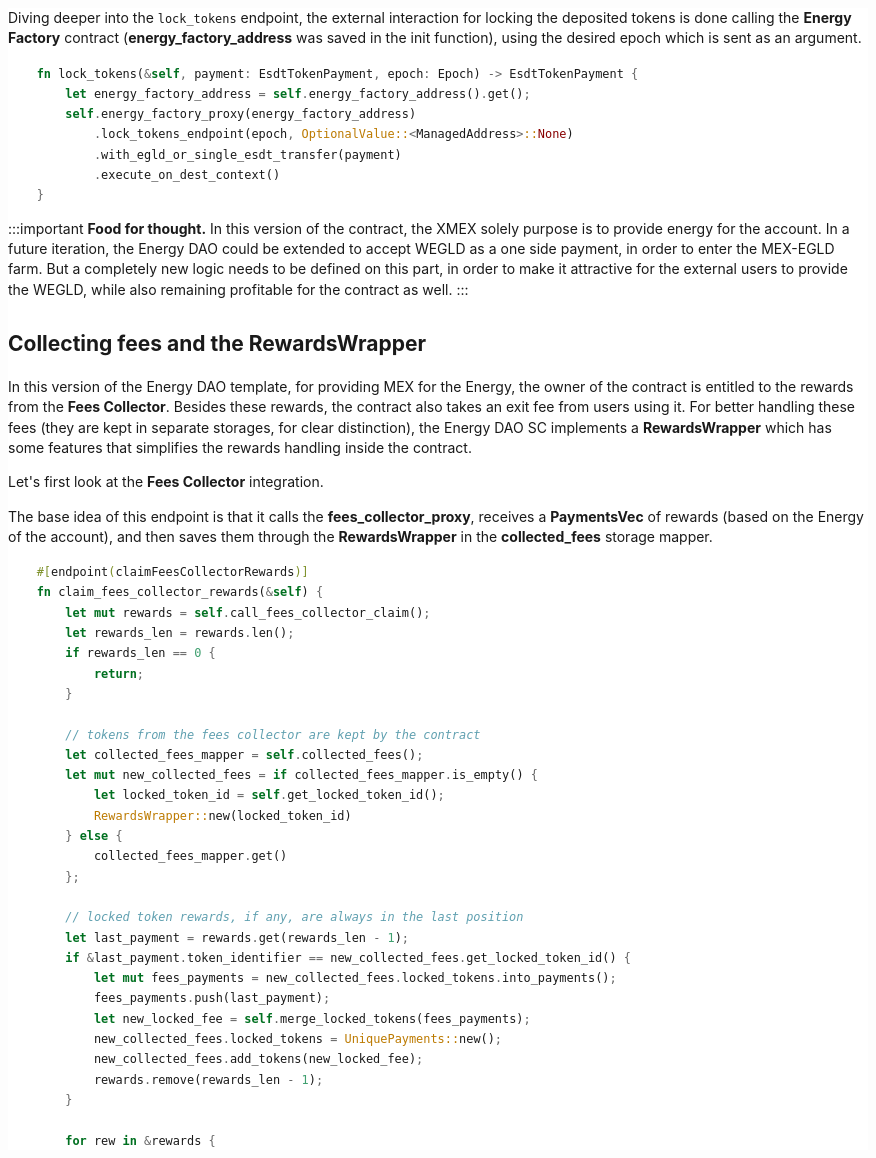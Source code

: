 Diving deeper into the `lock_tokens` endpoint, the external interaction for locking the deposited tokens is done calling the __Energy Factory__ contract (__energy_factory_address__ was saved in the init function), using the desired epoch which is sent as an argument.

```rust
    fn lock_tokens(&self, payment: EsdtTokenPayment, epoch: Epoch) -> EsdtTokenPayment {
        let energy_factory_address = self.energy_factory_address().get();
        self.energy_factory_proxy(energy_factory_address)
            .lock_tokens_endpoint(epoch, OptionalValue::<ManagedAddress>::None)
            .with_egld_or_single_esdt_transfer(payment)
            .execute_on_dest_context()
    }
```

:::important
__Food for thought.__ In this version of the contract, the XMEX solely purpose is to provide energy for the account. In a future iteration, the Energy DAO could be extended to accept WEGLD as a one side payment, in order to enter the MEX-EGLD farm. But a completely new logic needs to be defined on this part, in order to make it attractive for the external users to provide the WEGLD, while also remaining profitable for the contract as well.
:::

[comment]: # (mx-context-auto)

## Collecting fees and the RewardsWrapper

In this version of the Energy DAO template, for providing MEX for the Energy, the owner of the contract is entitled to the rewards from the __Fees Collector__. Besides these rewards, the contract also takes an exit fee from users using it. For better handling these fees (they are kept in separate storages, for clear distinction), the Energy DAO SC implements a __RewardsWrapper__ which has some features that simplifies the rewards handling inside the contract.

Let's first look at the __Fees Collector__ integration.

The base idea of this endpoint is that it calls the __fees_collector_proxy__, receives a __PaymentsVec__ of rewards (based on the Energy of the account), and then saves them through the __RewardsWrapper__ in the __collected_fees__ storage mapper.

```rust
    #[endpoint(claimFeesCollectorRewards)]
    fn claim_fees_collector_rewards(&self) {
        let mut rewards = self.call_fees_collector_claim();
        let rewards_len = rewards.len();
        if rewards_len == 0 {
            return;
        }

        // tokens from the fees collector are kept by the contract
        let collected_fees_mapper = self.collected_fees();
        let mut new_collected_fees = if collected_fees_mapper.is_empty() {
            let locked_token_id = self.get_locked_token_id();
            RewardsWrapper::new(locked_token_id)
        } else {
            collected_fees_mapper.get()
        };

        // locked token rewards, if any, are always in the last position
        let last_payment = rewards.get(rewards_len - 1);
        if &last_payment.token_identifier == new_collected_fees.get_locked_token_id() {
            let mut fees_payments = new_collected_fees.locked_tokens.into_payments();
            fees_payments.push(last_payment);
            let new_locked_fee = self.merge_locked_tokens(fees_payments);
            new_collected_fees.locked_tokens = UniquePayments::new();
            new_collected_fees.add_tokens(new_locked_fee);
            rewards.remove(rewards_len - 1);
        }

        for rew in &rewards {
```

[comment]: # (mx-abstract)